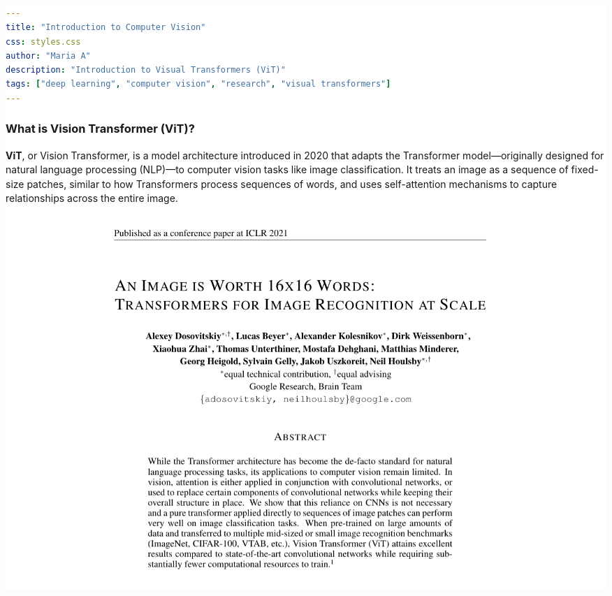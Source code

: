 ```yaml
---
title: "Introduction to Computer Vision"
css: styles.css
author: "Maria A"
description: "Introduction to Visual Transformers (ViT)"
tags: ["deep learning", "computer vision", "research", "visual transformers"]
---
```


### What is Vision Transformer (ViT)?

**ViT**, or Vision Transformer, is a model architecture introduced in 2020 that adapts the Transformer model—originally designed for natural language processing (NLP)—to computer vision tasks like image classification. It treats an image as a sequence of fixed-size patches, similar to how Transformers process sequences of words, and uses self-attention mechanisms to capture relationships across the entire image.

<p align="center">
<img src="../../shared_assets/visuals/images/vit_paper.png" alt="ViT Architecture" width="600"/>
</p>

